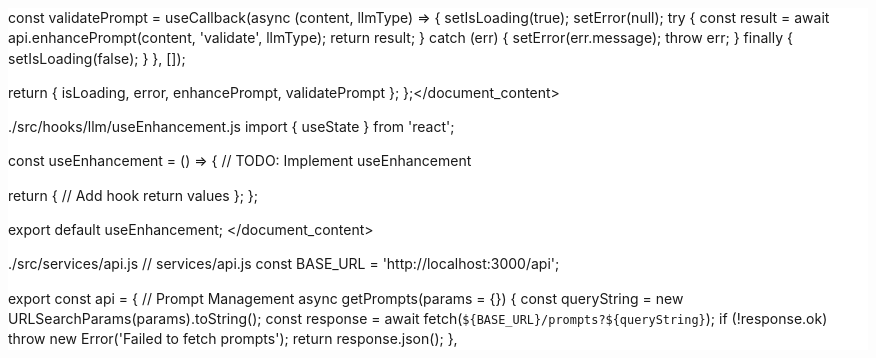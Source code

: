   const validatePrompt = useCallback(async (content, llmType) => {
    setIsLoading(true);
    setError(null);
    try {
      const result = await api.enhancePrompt(content, 'validate', llmType);
      return result;
    } catch (err) {
      setError(err.message);
      throw err;
    } finally {
      setIsLoading(false);
    }
  }, []);

  return {
    isLoading,
    error,
    enhancePrompt,
    validatePrompt
  };
};</document_content>
</document>

<document>
<source>./src/hooks/llm/useEnhancement.js</source>
<document_content>
import { useState } from 'react';

const useEnhancement = () => {
  // TODO: Implement useEnhancement
  
  return {
    // Add hook return values
  };
};

export default useEnhancement;
</document_content>
</document>

<document>
<source>./src/services/api.js</source>
<document_content>
// services/api.js
const BASE_URL = 'http://localhost:3000/api';

export const api = {
  // Prompt Management
  async getPrompts(params = {}) {
    const queryString = new URLSearchParams(params).toString();
    const response = await fetch(`${BASE_URL}/prompts?${queryString}`);
    if (!response.ok) throw new Error('Failed to fetch prompts');
    return response.json();
  },
